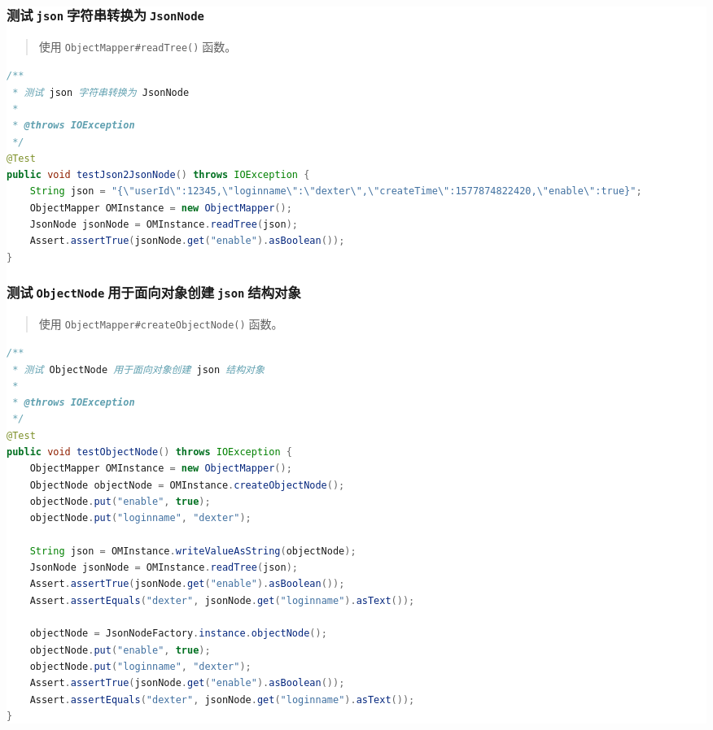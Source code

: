 

### 测试 `json` 字符串转换为 `JsonNode`

>使用 `ObjectMapper#readTree()` 函数。

```java
/**
 * 测试 json 字符串转换为 JsonNode
 *
 * @throws IOException
 */
@Test
public void testJson2JsonNode() throws IOException {
    String json = "{\"userId\":12345,\"loginname\":\"dexter\",\"createTime\":1577874822420,\"enable\":true}";
    ObjectMapper OMInstance = new ObjectMapper();
    JsonNode jsonNode = OMInstance.readTree(json);
    Assert.assertTrue(jsonNode.get("enable").asBoolean());
}
```



### 测试 `ObjectNode` 用于面向对象创建 `json` 结构对象

>使用 `ObjectMapper#createObjectNode()` 函数。

```java
/**
 * 测试 ObjectNode 用于面向对象创建 json 结构对象
 *
 * @throws IOException
 */
@Test
public void testObjectNode() throws IOException {
    ObjectMapper OMInstance = new ObjectMapper();
    ObjectNode objectNode = OMInstance.createObjectNode();
    objectNode.put("enable", true);
    objectNode.put("loginname", "dexter");

    String json = OMInstance.writeValueAsString(objectNode);
    JsonNode jsonNode = OMInstance.readTree(json);
    Assert.assertTrue(jsonNode.get("enable").asBoolean());
    Assert.assertEquals("dexter", jsonNode.get("loginname").asText());

    objectNode = JsonNodeFactory.instance.objectNode();
    objectNode.put("enable", true);
    objectNode.put("loginname", "dexter");
    Assert.assertTrue(jsonNode.get("enable").asBoolean());
    Assert.assertEquals("dexter", jsonNode.get("loginname").asText());
}
```

